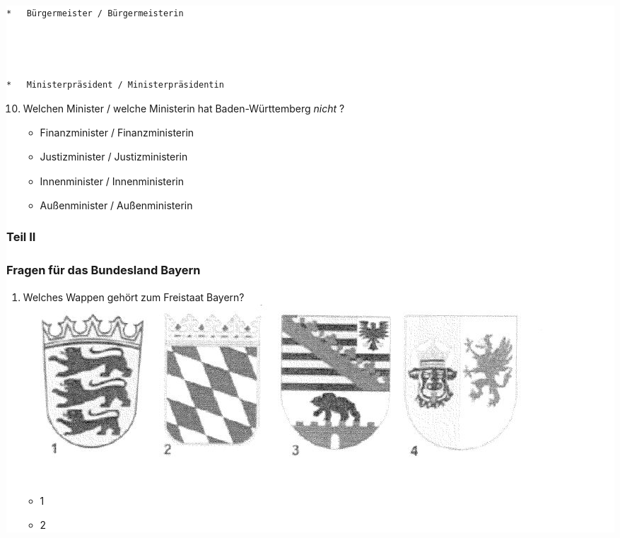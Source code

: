 


    *   Bürgermeister / Bürgermeisterin




    *   Ministerpräsident / Ministerpräsidentin








10. Welchen Minister / welche Ministerin hat Baden-Württemberg *nicht*                   ?

    *   Finanzminister / Finanzministerin




    *   Justizminister / Justizministerin




    *   Innenminister / Innenministerin




    *   Außenminister / Außenministerin







### Teil II

### Fragen für das Bundesland Bayern


1.  Welches Wappen gehört zum Freistaat Bayern?
    ![bgbl1_2008_j01649_0120.jpg](bgbl1_2008_j01649_0120.jpg)
    *   1




    *   2
